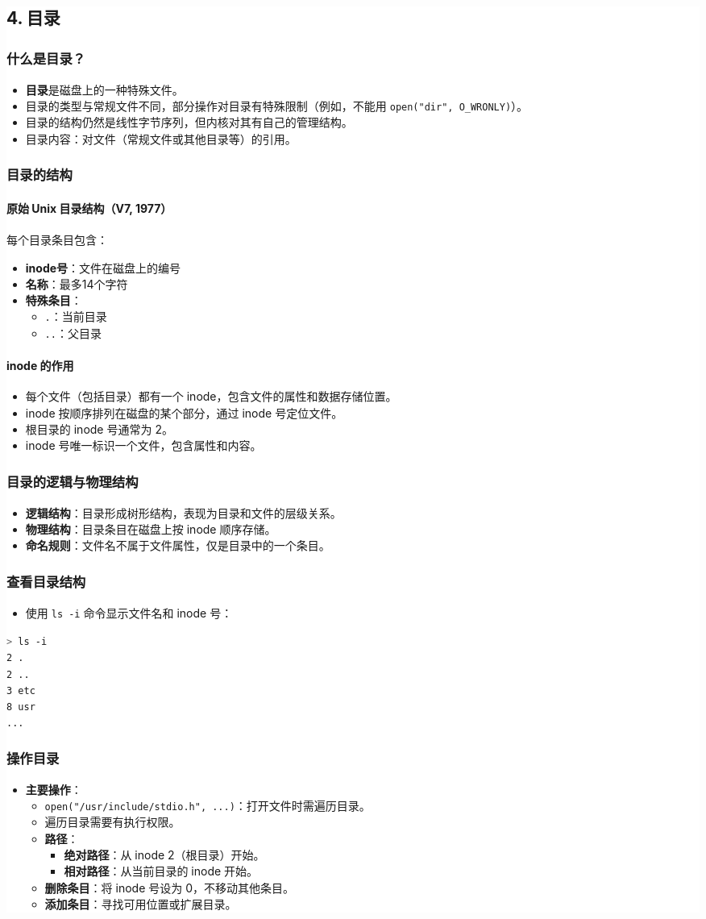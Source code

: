 ## 4. 目录

### 什么是目录？
- **目录**是磁盘上的一种特殊文件。
- 目录的类型与常规文件不同，部分操作对目录有特殊限制（例如，不能用 `open("dir", O_WRONLY)`）。
- 目录的结构仍然是线性字节序列，但内核对其有自己的管理结构。
- 目录内容：对文件（常规文件或其他目录等）的引用。

### 目录的结构
#### 原始 Unix 目录结构（V7, 1977）
每个目录条目包含：
- **inode号**：文件在磁盘上的编号
- **名称**：最多14个字符
- **特殊条目**：
  - `.`：当前目录
  - `..`：父目录

#### inode 的作用
- 每个文件（包括目录）都有一个 inode，包含文件的属性和数据存储位置。
- inode 按顺序排列在磁盘的某个部分，通过 inode 号定位文件。
- 根目录的 inode 号通常为 2。
- inode 号唯一标识一个文件，包含属性和内容。

### 目录的逻辑与物理结构
- **逻辑结构**：目录形成树形结构，表现为目录和文件的层级关系。
- **物理结构**：目录条目在磁盘上按 inode 顺序存储。
- **命名规则**：文件名不属于文件属性，仅是目录中的一个条目。

### 查看目录结构
- 使用 `ls -i` 命令显示文件名和 inode 号：
```bash
> ls -i
2 .
2 ..
3 etc
8 usr
...
```

### 操作目录
- **主要操作**：
  - `open("/usr/include/stdio.h", ...)`：打开文件时需遍历目录。
  - 遍历目录需要有执行权限。
  - **路径**：
    - **绝对路径**：从 inode 2（根目录）开始。
    - **相对路径**：从当前目录的 inode 开始。
  - **删除条目**：将 inode 号设为 0，不移动其他条目。
  - **添加条目**：寻找可用位置或扩展目录。
